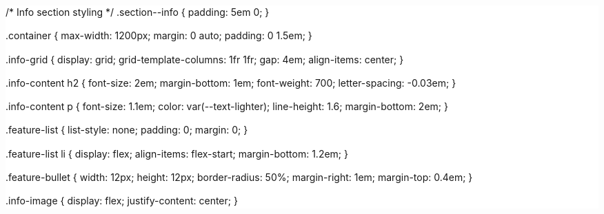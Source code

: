 /* Info section styling */
.section--info {
  padding: 5em 0;
}

.container {
  max-width: 1200px;
  margin: 0 auto;
  padding: 0 1.5em;
}

.info-grid {
  display: grid;
  grid-template-columns: 1fr 1fr;
  gap: 4em;
  align-items: center;
}

.info-content h2 {
  font-size: 2em;
  margin-bottom: 1em;
  font-weight: 700;
  letter-spacing: -0.03em;
}

.info-content p {
  font-size: 1.1em;
  color: var(--text-lighter);
  line-height: 1.6;
  margin-bottom: 2em;
}

.feature-list {
  list-style: none;
  padding: 0;
  margin: 0;
}

.feature-list li {
  display: flex;
  align-items: flex-start;
  margin-bottom: 1.2em;
}

.feature-bullet {
  width: 12px;
  height: 12px;
  border-radius: 50%;
  margin-right: 1em;
  margin-top: 0.4em;
}

.info-image {
  display: flex;
  justify-content: center;
}
